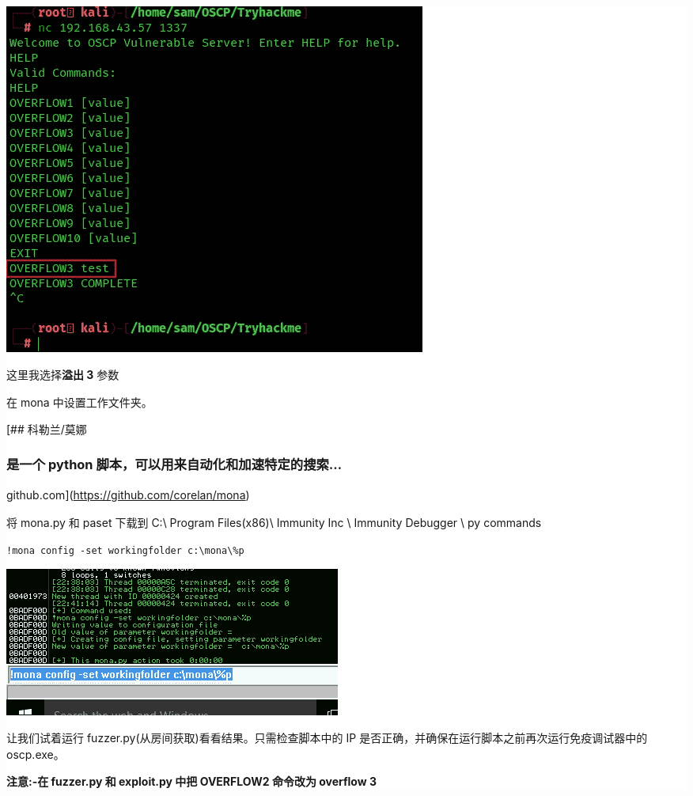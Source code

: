 ![](img/1d8fac6bc6bd686c5f01913dbe269c2c.png)

这里我选择**溢出 3** 参数

在 mona 中设置工作文件夹。

[](https://github.com/corelan/mona) [## 科勒兰/莫娜

### 是一个 python 脚本，可以用来自动化和加速特定的搜索…

github.com](https://github.com/corelan/mona) 

将 mona.py 和 paset 下载到 C:\ Program Files(x86)\ Immunity Inc \ Immunity Debugger \ py commands

```
!mona config -set workingfolder c:\mona\%p
```

![](img/7354cf96babef071a5faad7a64d5f635.png)

让我们试着运行 fuzzer.py(从房间获取)看看结果。只需检查脚本中的 IP 是否正确，并确保在运行脚本之前再次运行免疫调试器中的 oscp.exe。

**注意:-在 fuzzer.py 和 exploit.py 中把 OVERFLOW2 命令改为 overflow 3**
